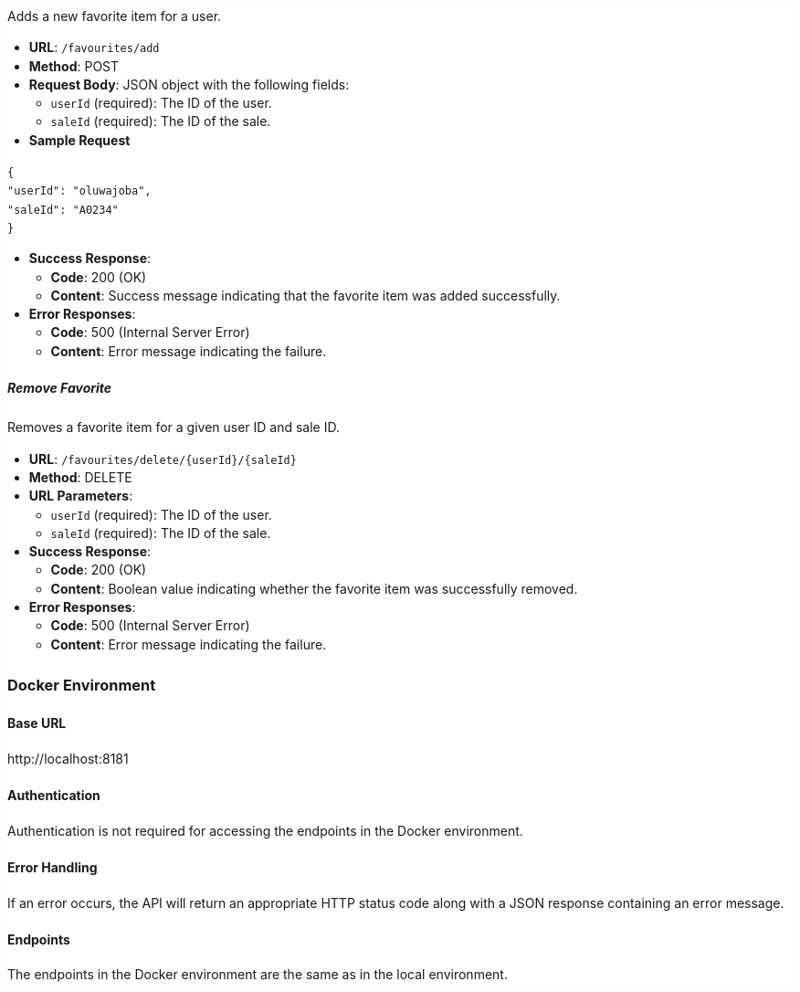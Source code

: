 Adds a new favorite item for a user.

- **URL**: `/favourites/add`
- **Method**: POST
- **Request Body**: JSON object with the following fields:
  - `userId` (required): The ID of the user.
  - `saleId` (required): The ID of the sale.
- **Sample Request**
```
{
"userId": "oluwajoba",
"saleId": "A0234"
}
```
- **Success Response**:
  - **Code**: 200 (OK)
  - **Content**: Success message indicating that the favorite item was added successfully.
- **Error Responses**:
  - **Code**: 500 (Internal Server Error)
  - **Content**: Error message indicating the failure.

##### Remove Favorite

Removes a favorite item for a given user ID and sale ID.

- **URL**: `/favourites/delete/{userId}/{saleId}`
- **Method**: DELETE
- **URL Parameters**:
  - `userId` (required): The ID of the user.
  - `saleId` (required): The ID of the sale.
- **Success Response**:
  - **Code**: 200 (OK)
  - **Content**: Boolean value indicating whether the favorite item was successfully removed.
- **Error Responses**:
  - **Code**: 500 (Internal Server Error)
  - **Content**: Error message indicating the failure.

### Docker Environment

#### Base URL
http://localhost:8181

#### Authentication

Authentication is not required for accessing the endpoints in the Docker environment.

#### Error Handling

If an error occurs, the API will return an appropriate HTTP status code along with a JSON response containing an error message.

#### Endpoints

The endpoints in the Docker environment are the same as in the local environment.
